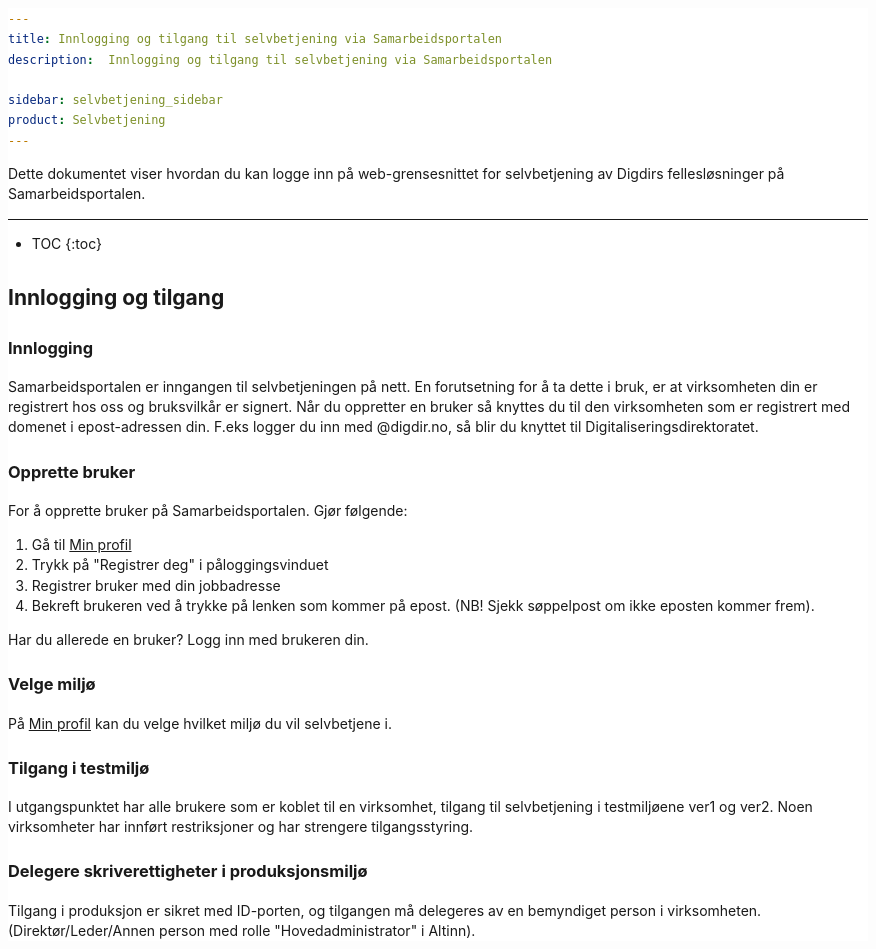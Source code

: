 ```yaml
---
title: Innlogging og tilgang til selvbetjening via Samarbeidsportalen
description:  Innlogging og tilgang til selvbetjening via Samarbeidsportalen

sidebar: selvbetjening_sidebar
product: Selvbetjening
---
```


Dette dokumentet viser hvordan du kan logge inn på web-grensesnittet for selvbetjening av Digdirs fellesløsninger på Samarbeidsportalen.

---
* TOC
{:toc}

## Innlogging og tilgang

### Innlogging

Samarbeidsportalen er inngangen til selvbetjeningen på nett. En forutsetning for å ta dette i bruk, er at virksomheten din er registrert hos oss og bruksvilkår er signert. Når du oppretter en bruker så knyttes du til den virksomheten som er registrert med domenet i epost-adressen din. F.eks logger du inn med <navn>@digdir.no, så blir du knyttet til Digitaliseringsdirektoratet.

### Opprette bruker

For å opprette bruker på Samarbeidsportalen. Gjør følgende:

1. Gå til [Min profil](https://minside-samarbeid.digdir.no/my-organisation/integrations/admin)
2. Trykk på "Registrer deg" i påloggingsvinduet
3. Registrer bruker med din jobbadresse
4. Bekreft brukeren ved å trykke på lenken som kommer på epost. (NB! Sjekk søppelpost om ikke eposten kommer frem).

Har du allerede en bruker? Logg inn med brukeren din.

### Velge miljø

På [Min profil](https://minside-samarbeid.digdir.no/my-organisation/integrations/admin) kan du velge hvilket miljø du vil selvbetjene i.

### Tilgang i testmiljø

I utgangspunktet har alle brukere som er koblet til en virksomhet, tilgang til selvbetjening i testmiljøene ver1 og ver2. Noen virksomheter har innført restriksjoner og har strengere tilgangsstyring.


### Delegere skriverettigheter i produksjonsmiljø

Tilgang i produksjon er sikret med ID-porten, og tilgangen må delegeres av en bemyndiget person i virksomheten. (Direktør/Leder/Annen person med rolle "Hovedadministrator" i Altinn).
